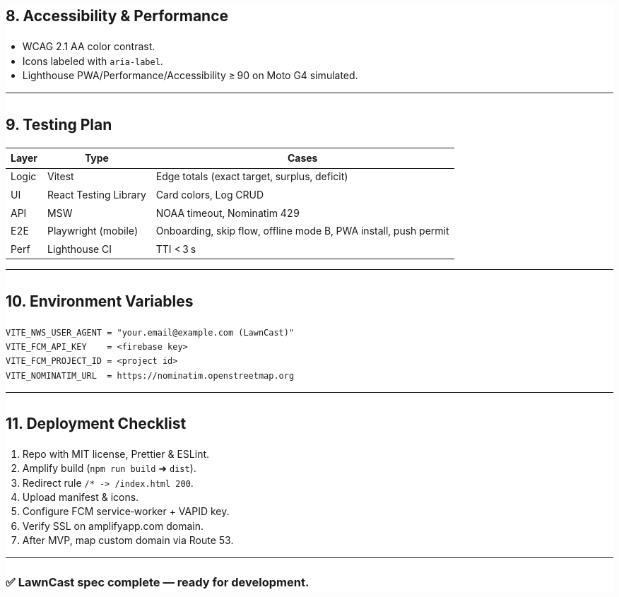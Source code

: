 
## 8. Accessibility & Performance

- WCAG 2.1 AA color contrast.
- Icons labeled with `aria-label`.
- Lighthouse PWA/Performance/Accessibility ≥ 90 on Moto G4 simulated.

---

## 9. Testing Plan

| Layer | Type                  | Cases                                                           |
| ----- | --------------------- | --------------------------------------------------------------- |
| Logic | Vitest                | Edge totals (exact target, surplus, deficit)                    |
| UI    | React Testing Library | Card colors, Log CRUD                                           |
| API   | MSW                   | NOAA timeout, Nominatim 429                                     |
| E2E   | Playwright (mobile)   | Onboarding, skip flow, offline mode B, PWA install, push permit |
| Perf  | Lighthouse CI         | TTI < 3 s                                                       |

---

## 10. Environment Variables

```
VITE_NWS_USER_AGENT = "your.email@example.com (LawnCast)"
VITE_FCM_API_KEY    = <firebase key>
VITE_FCM_PROJECT_ID = <project id>
VITE_NOMINATIM_URL  = https://nominatim.openstreetmap.org
```

---

## 11. Deployment Checklist

1. Repo with MIT license, Prettier & ESLint.
2. Amplify build (`npm run build` ➜ `dist`).
3. Redirect rule `/* -> /index.html 200`.
4. Upload manifest & icons.
5. Configure FCM service‑worker + VAPID key.
6. Verify SSL on amplifyapp.com domain.
7. After MVP, map custom domain via Route 53.

---

### ✅ LawnCast spec complete — ready for development.
